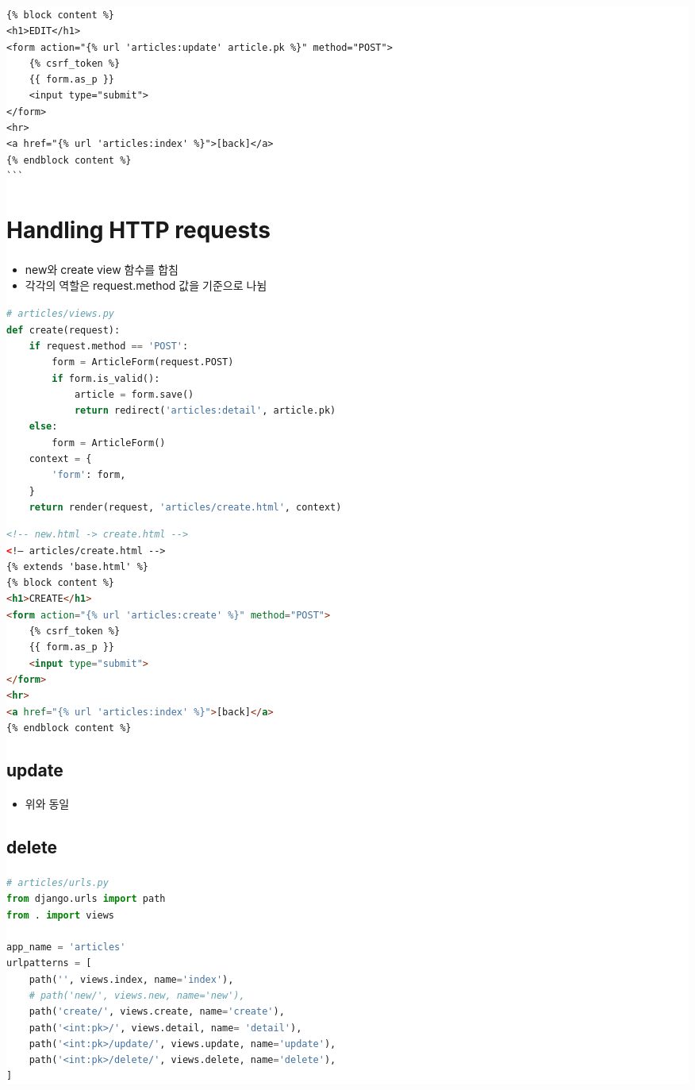     {% block content %}
    <h1>EDIT</h1>
    <form action="{% url 'articles:update' article.pk %}" method="POST">
        {% csrf_token %}
        {{ form.as_p }}
        <input type="submit">
    </form>
    <hr>
    <a href="{% url 'articles:index' %}">[back]</a>
    {% endblock content %}
    ```
# Handling HTTP requests
- new와 create view 함수를 합침
- 각각의 역할은 request.method 값을 기준으로 나뉨
```python 
# articles/views.py
def create(request):
    if request.method == 'POST':
        form = ArticleForm(request.POST)
        if form.is_valid():
            article = form.save()
            return redirect('articles:detail', article.pk)
    else:
        form = ArticleForm()
    context = {
        'form': form,
    }
    return render(request, 'articles/create.html', context)
```
```html
<!-- new.html -> create.html -->
<!– articles/create.html -->
{% extends 'base.html' %}
{% block content %}
<h1>CREATE</h1>
<form action="{% url 'articles:create' %}" method="POST">
    {% csrf_token %}
    {{ form.as_p }}
    <input type="submit">
</form>
<hr>
<a href="{% url 'articles:index' %}">[back]</a>
{% endblock content %}
```
## update
- 위와 동일
## delete
```python
# articles/urls.py
from django.urls import path
from . import views

app_name = 'articles'
urlpatterns = [
    path('', views.index, name='index'),
    # path('new/', views.new, name='new'),
    path('create/', views.create, name='create'),
    path('<int:pk>/', views.detail, name= 'detail'),
    path('<int:pk>/update/', views.update, name='update'),
    path('<int:pk>/delete/', views.delete, name='delete'),
]
```